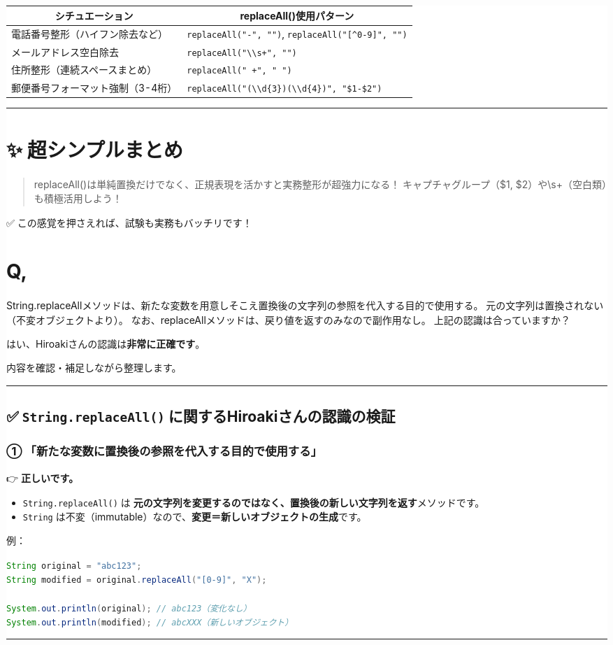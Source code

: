 | シチュエーション | replaceAll()使用パターン |
| --- | --- |
| 電話番号整形（ハイフン除去など） | `replaceAll("-", "")`, `replaceAll("[^0-9]", "")` |
| メールアドレス空白除去 | `replaceAll("\\s+", "")` |
| 住所整形（連続スペースまとめ） | `replaceAll(" +", " ")` |
| 郵便番号フォーマット強制（3-4桁） | `replaceAll("(\\d{3})(\\d{4})", "$1-$2")` |

---

# ✨ 超シンプルまとめ

> replaceAll()は単純置換だけでなく、正規表現を活かすと実務整形が超強力になる！
キャプチャグループ（$1, $2）や\s+（空白類）も積極活用しよう！
> 

✅ この感覚を押さえれば、試験も実務もバッチリです！

# Q,

String.replaceAllメソッドは、新たな変数を用意しそこえ置換後の文字列の参照を代入する目的で使用する。
元の文字列は置換されない（不変オブジェクトより）。
なお、replaceAllメソッドは、戻り値を返すのみなので副作用なし。
上記の認識は合っていますか？

はい、Hiroakiさんの認識は**非常に正確です**。

内容を確認・補足しながら整理します。

---

## ✅ `String.replaceAll()` に関するHiroakiさんの認識の検証

### ① **「新たな変数に置換後の参照を代入する目的で使用する」**

👉 **正しいです。**

- `String.replaceAll()` は **元の文字列を変更するのではなく、置換後の新しい文字列を返す**メソッドです。
- `String` は不変（immutable）なので、**変更＝新しいオブジェクトの生成**です。

例：

```java
String original = "abc123";
String modified = original.replaceAll("[0-9]", "X");

System.out.println(original); // abc123（変化なし）
System.out.println(modified); // abcXXX（新しいオブジェクト）
```

---
